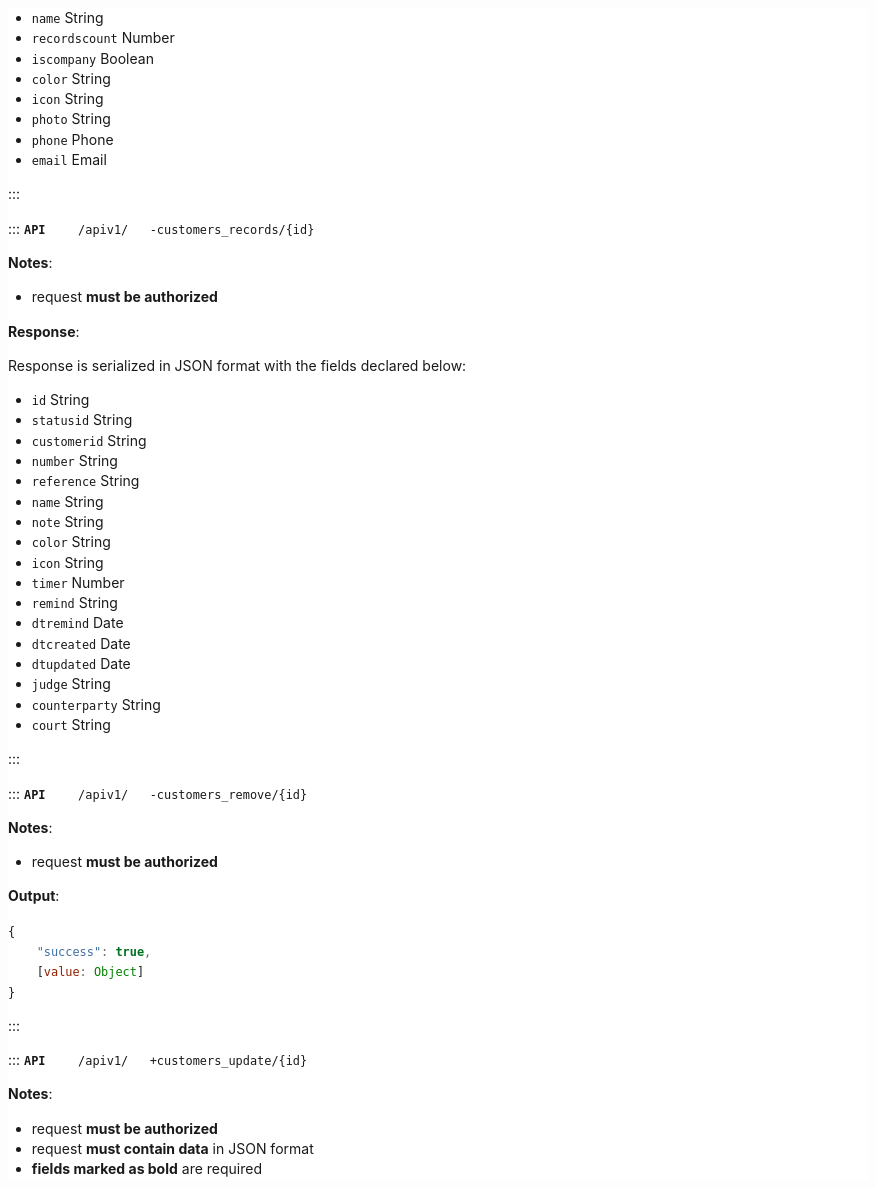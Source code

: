 - `name` String
- `recordscount` Number
- `iscompany` Boolean
- `color` String
- `icon` String
- `photo` String
- `phone` Phone
- `email` Email

:::

::: __`API    `__ `/apiv1/   -customers_records/{id}`

__Notes__:
- request __must be authorized__

__Response__:

Response is serialized in JSON format with the fields declared below:
- `id` String
- `statusid` String
- `customerid` String
- `number` String
- `reference` String
- `name` String
- `note` String
- `color` String
- `icon` String
- `timer` Number
- `remind` String
- `dtremind` Date
- `dtcreated` Date
- `dtupdated` Date
- `judge` String
- `counterparty` String
- `court` String

:::

::: __`API    `__ `/apiv1/   -customers_remove/{id}`

__Notes__:
- request __must be authorized__

__Output__:
```js
{
	"success": true,
	[value: Object]
}
```
:::

::: __`API    `__ `/apiv1/   +customers_update/{id}`

__Notes__:
- request __must be authorized__
- request __must contain data__ in JSON format
- __fields marked as bold__ are required
